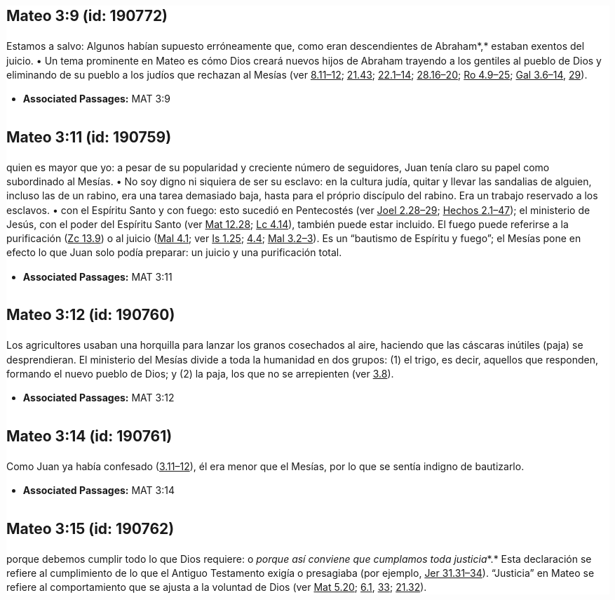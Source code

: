 ## Mateo 3:9 (id: 190772)

Estamos a salvo: Algunos habían supuesto erróneamente que, como eran descendientes de Abraham*,* estaban exentos del juicio. • Un tema prominente en Mateo es cómo Dios creará nuevos hijos de Abraham trayendo a los gentiles al pueblo de Dios y eliminando de su pueblo a los judíos que rechazan al Mesías (ver [8\.11–12](https://ref.ly/Matt8:11-Matt8:12); [21\.43](https://ref.ly/Matt21:43); [22\.1–14](https://ref.ly/Matt22:1-Matt22:14); [28\.16–20](https://ref.ly/Matt28:16-Matt28:20); [Ro 4\.9–25](https://ref.ly/Rom4:9-Rom4:25); [Gal 3\.6–14](https://ref.ly/Gal3:6-Gal3:14), [29](https://ref.ly/Gal3:29)).

* **Associated Passages:** MAT 3:9

## Mateo 3:11 (id: 190759)

quien es mayor que yo: a pesar de su popularidad y creciente número de seguidores, Juan tenía claro su papel como subordinado al Mesías. • No soy digno ni siquiera de ser su esclavo: en la cultura judía, quitar y llevar las sandalias de alguien, incluso las de un rabino, era una tarea demasiado baja, hasta para el próprio discípulo del rabino. Era un trabajo reservado a los esclavos. • con el Espíritu Santo y con fuego: esto sucedió en Pentecostés (ver [Joel 2\.28–29](https://ref.ly/Joel2:28-Joel2:29); [Hechos 2\.1–47](https://ref.ly/Acts2:1-Acts2:47)); el ministerio de Jesús, con el poder del Espíritu Santo (ver [Mat 12\.28](https://ref.ly/Matt12:28); [Lc 4\.14](https://ref.ly/Luke4:14)), también puede estar incluido. El fuego puede referirse a la purificación ([Zc 13\.9](https://ref.ly/Zech13:9)) o al juicio ([Mal 4\.1](https://ref.ly/Mal4:1); ver [Is 1\.25](https://ref.ly/Isa1:25); [4\.4](https://ref.ly/Isa4:4); [Mal 3\.2–3](https://ref.ly/Mal3:2-Mal3:3)). Es un “bautismo de Espíritu y fuego”; el Mesías pone en efecto lo que Juan solo podía preparar: un juicio y una purificación total.

* **Associated Passages:** MAT 3:11

## Mateo 3:12 (id: 190760)

Los agricultores usaban una horquilla para lanzar los granos cosechados al aire, haciendo que las cáscaras inútiles (paja) se desprendieran. El ministerio del Mesías divide a toda la humanidad en dos grupos: (1\) el trigo, es decir, aquellos que responden, formando el nuevo pueblo de Dios; y (2\) la paja, los que no se arrepienten (ver [3\.8](https://ref.ly/Matt3:8)).

* **Associated Passages:** MAT 3:12

## Mateo 3:14 (id: 190761)

Como Juan ya había confesado ([3\.11–12](https://ref.ly/Matt3:11-Matt3:12)), él era menor que el Mesías, por lo que se sentía indigno de bautizarlo.

* **Associated Passages:** MAT 3:14

## Mateo 3:15 (id: 190762)

porque debemos cumplir todo lo que Dios requiere: o *porque así conviene que cumplamos toda justicia**.* Esta declaración se refiere al cumplimiento de lo que el Antiguo Testamento exigía o presagiaba (por ejemplo, [Jer 31\.31–34](https://ref.ly/Jer31:31-Jer31:34)). “Justicia” en Mateo se refiere al comportamiento que se ajusta a la voluntad de Dios (ver [Mat 5\.20](https://ref.ly/Matt5:20); [6\.1](https://ref.ly/Matt6:1), [33](https://ref.ly/Matt6:33); [21\.32](https://ref.ly/Matt21:32)).
